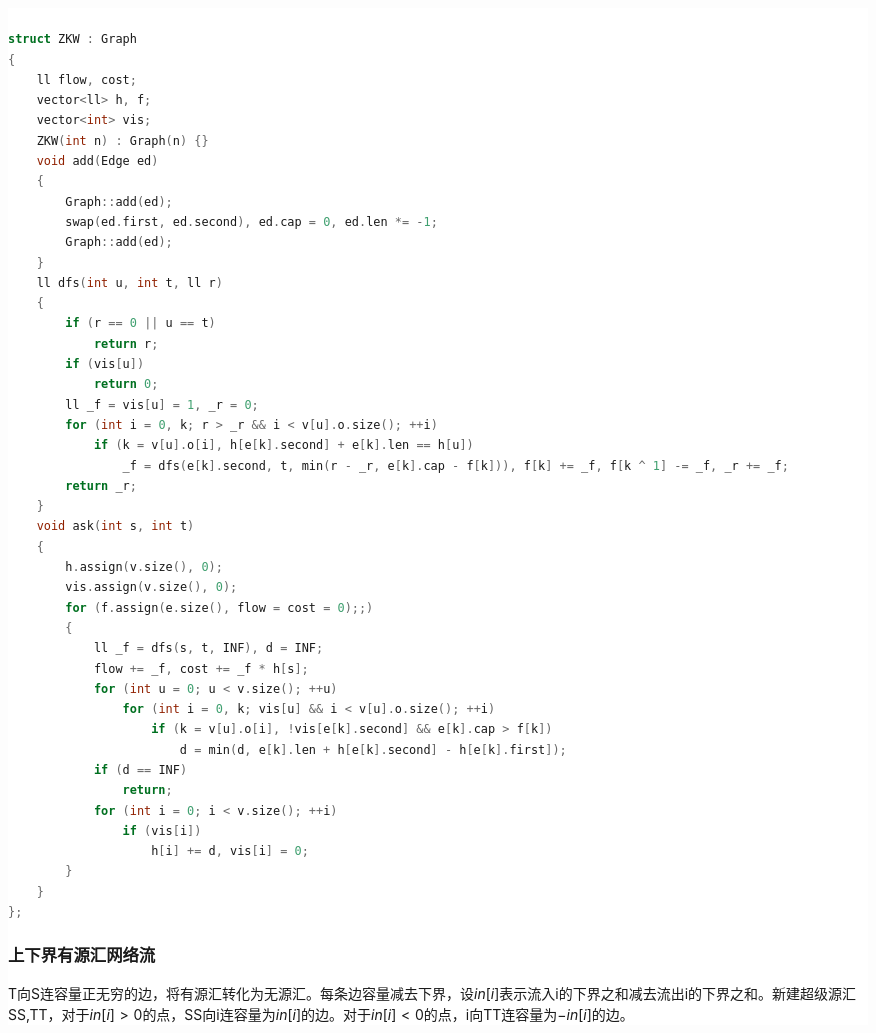 ```cpp

struct ZKW : Graph
{
	ll flow, cost;
	vector<ll> h, f;
	vector<int> vis;
	ZKW(int n) : Graph(n) {}
	void add(Edge ed)
	{
		Graph::add(ed);
		swap(ed.first, ed.second), ed.cap = 0, ed.len *= -1;
		Graph::add(ed);
	}
	ll dfs(int u, int t, ll r)
	{
		if (r == 0 || u == t)
			return r;
		if (vis[u])
			return 0;
		ll _f = vis[u] = 1, _r = 0;
		for (int i = 0, k; r > _r && i < v[u].o.size(); ++i)
			if (k = v[u].o[i], h[e[k].second] + e[k].len == h[u])
				_f = dfs(e[k].second, t, min(r - _r, e[k].cap - f[k])), f[k] += _f, f[k ^ 1] -= _f, _r += _f;
		return _r;
	}
	void ask(int s, int t)
	{
		h.assign(v.size(), 0);
		vis.assign(v.size(), 0);
		for (f.assign(e.size(), flow = cost = 0);;)
		{
			ll _f = dfs(s, t, INF), d = INF;
			flow += _f, cost += _f * h[s];
			for (int u = 0; u < v.size(); ++u)
				for (int i = 0, k; vis[u] && i < v[u].o.size(); ++i)
					if (k = v[u].o[i], !vis[e[k].second] && e[k].cap > f[k])
						d = min(d, e[k].len + h[e[k].second] - h[e[k].first]);
			if (d == INF)
				return;
			for (int i = 0; i < v.size(); ++i)
				if (vis[i])
					h[i] += d, vis[i] = 0;
		}
	}
};
```

### 上下界有源汇网络流

T向S连容量正无穷的边，将有源汇转化为无源汇。每条边容量减去下界，设$in[i]$表示流入i的下界之和减去流出i的下界之和。新建超级源汇SS,TT，对于$in[i]>0$的点，SS向i连容量为$in[i]$的边。对于$in[i]<0$的点，i向TT连容量为$−in[i]$的边。
